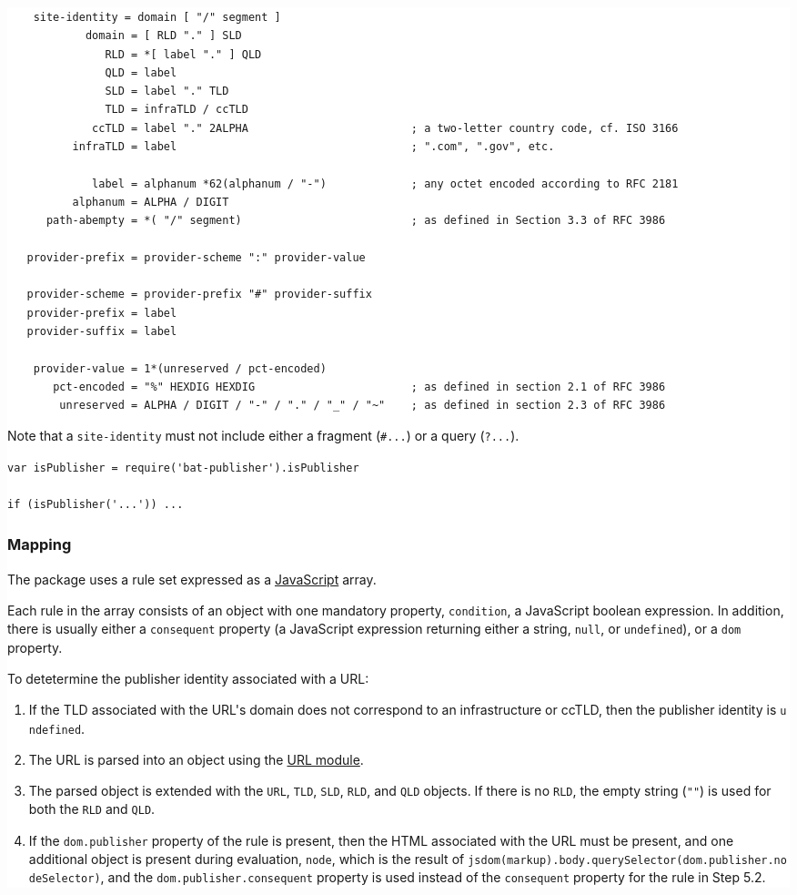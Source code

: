         site-identity = domain [ "/" segment ]
                domain = [ RLD "." ] SLD
                   RLD = *[ label "." ] QLD
                   QLD = label
                   SLD = label "." TLD
                   TLD = infraTLD / ccTLD
                 ccTLD = label "." 2ALPHA                         ; a two-letter country code, cf. ISO 3166
              infraTLD = label                                    ; ".com", ".gov", etc.

                 label = alphanum *62(alphanum / "-")             ; any octet encoded according to RFC 2181
              alphanum = ALPHA / DIGIT
          path-abempty = *( "/" segment)                          ; as defined in Section 3.3 of RFC 3986

       provider-prefix = provider-scheme ":" provider-value

       provider-scheme = provider-prefix "#" provider-suffix
       provider-prefix = label
       provider-suffix = label

        provider-value = 1*(unreserved / pct-encoded)
           pct-encoded = "%" HEXDIG HEXDIG                        ; as defined in section 2.1 of RFC 3986
            unreserved = ALPHA / DIGIT / "-" / "." / "_" / "~"    ; as defined in section 2.3 of RFC 3986

Note that a `site-identity` must not include either a fragment (`#...`) or a query (`?...`).

    var isPublisher = require('bat-publisher').isPublisher

    if (isPublisher('...')) ...

### Mapping
The package uses a rule set expressed as a [JavaScript](https://en.wikipedia.org/wiki/JavaScript) array.

Each rule in the array consists of an object with one mandatory property,
`condition`,
a JavaScript boolean expression.
In addition,
there is usually either a `consequent` property
(a JavaScript expression returning either a string, `null`, or `undefined`),
or a `dom` property.

To detetermine the publisher identity associated with a URL:

1. If the TLD associated with the URL's domain does not correspond to an infrastructure or ccTLD,
then the publisher identity is `undefined`.

2. The URL is parsed into an object using the [URL module](https://nodejs.org/api/url.html).

3. The parsed object is extended with the `URL`, `TLD`, `SLD`, `RLD`, and `QLD` objects.
If there is no `RLD`, the empty string (`""`) is used for both the `RLD` and `QLD`.

4. If the `dom.publisher` property of the rule is present,
then the HTML associated with the URL must be present,
and one additional object is present during evaluation,
`node`, which is the result of `jsdom(markup).body.querySelector(dom.publisher.nodeSelector)`,
and the `dom.publisher.consequent` property is used instead of the `consequent` property for the rule in Step 5.2.
